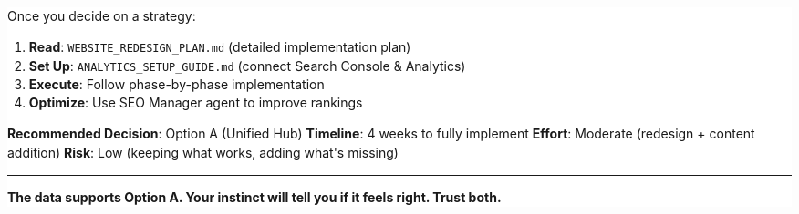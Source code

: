 Once you decide on a strategy:

1. **Read**: `WEBSITE_REDESIGN_PLAN.md` (detailed implementation plan)
2. **Set Up**: `ANALYTICS_SETUP_GUIDE.md` (connect Search Console & Analytics)
3. **Execute**: Follow phase-by-phase implementation
4. **Optimize**: Use SEO Manager agent to improve rankings

**Recommended Decision**: Option A (Unified Hub)
**Timeline**: 4 weeks to fully implement
**Effort**: Moderate (redesign + content addition)
**Risk**: Low (keeping what works, adding what's missing)

---

**The data supports Option A. Your instinct will tell you if it feels right. Trust both.**
